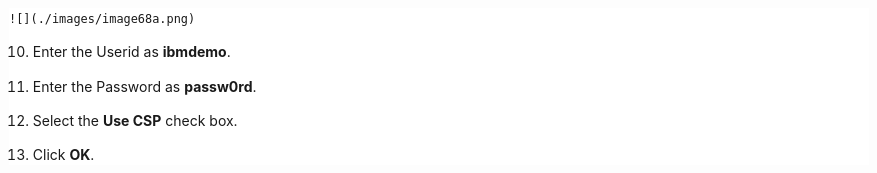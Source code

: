 	![](./images/image68a.png)

10. Enter the Userid as **ibmdemo**.

11. Enter the Password as **passw0rd**.

12. Select the **Use CSP** check box.

13. Click **OK**.
